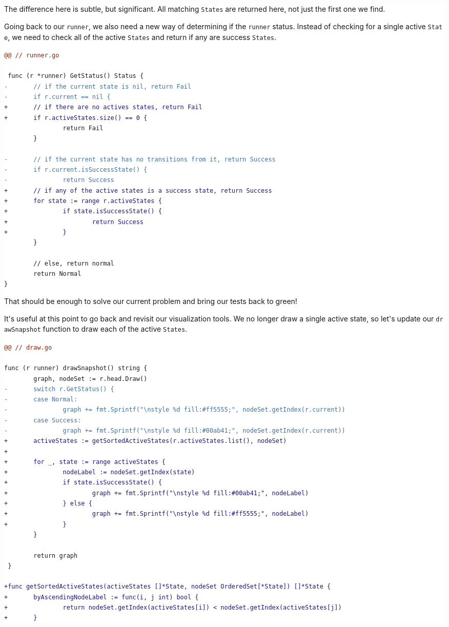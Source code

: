 The difference here is subtle, but significant. All matching `States` are returned here, not just the first one we find.

Going back to our `runner`, we also need a new way of determining if the `runner` status. Instead of checking for a single active `State`, we need to check all of the active `States` and return if any are success `States`.

```diff
@@ // runner.go

 func (r *runner) GetStatus() Status {
-       // if the current state is nil, return Fail
-       if r.current == nil {
+       // if there are no actives states, return Fail
+       if r.activeStates.size() == 0 {
                return Fail
        }
 
-       // if the current state has no transitions from it, return Success
-       if r.current.isSuccessState() {
-               return Success
+       // if any of the active states is a success state, return Success
+       for state := range r.activeStates {
+               if state.isSuccessState() {
+                       return Success
+               }
        }
 
        // else, return normal
	    return Normal  
}
```

That should be enough to solve our current problem and bring our tests back to green!

It's useful at this point to go back and revisit our visualization tools. We no longer draw a single active state, so let's update our `drawSnapshot` function to draw each of the active `States`.

```diff
@@ // draw.go

func (r runner) drawSnapshot() string {
        graph, nodeSet := r.head.Draw()
-       switch r.GetStatus() {
-       case Normal:
-               graph += fmt.Sprintf("\nstyle %d fill:#ff5555;", nodeSet.getIndex(r.current))
-       case Success:
-               graph += fmt.Sprintf("\nstyle %d fill:#00ab41;", nodeSet.getIndex(r.current))
+       activeStates := getSortedActiveStates(r.activeStates.list(), nodeSet)
+
+       for _, state := range activeStates {
+               nodeLabel := nodeSet.getIndex(state)
+               if state.isSuccessState() {
+                       graph += fmt.Sprintf("\nstyle %d fill:#00ab41;", nodeLabel)
+               } else {
+                       graph += fmt.Sprintf("\nstyle %d fill:#ff5555;", nodeLabel)
+               }
        }
 
        return graph
 }

+func getSortedActiveStates(activeStates []*State, nodeSet OrderedSet[*State]) []*State {
+       byAscendingNodeLabel := func(i, j int) bool {
+               return nodeSet.getIndex(activeStates[i]) < nodeSet.getIndex(activeStates[j])
+       }
```